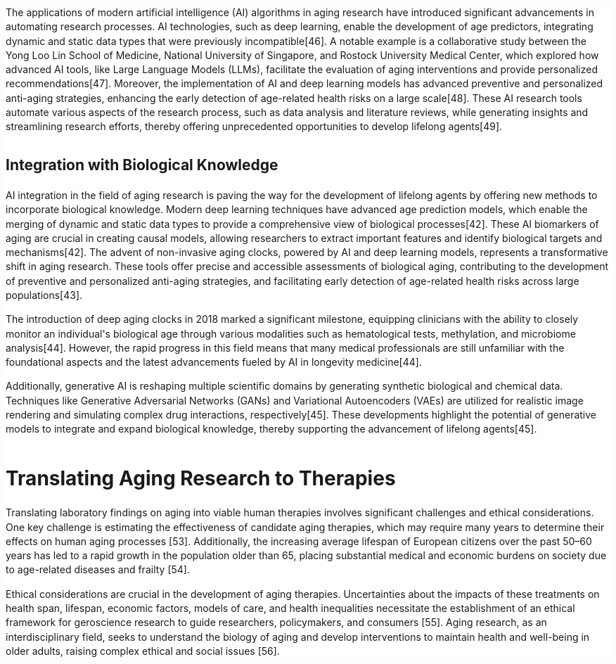 The applications of modern artificial intelligence (AI) algorithms in aging research have introduced significant advancements in automating research processes. AI technologies, such as deep learning, enable the development of age predictors, integrating dynamic and static data types that were previously incompatible[46]. A notable example is a collaborative study between the Yong Loo Lin School of Medicine, National University of Singapore, and Rostock University Medical Center, which explored how advanced AI tools, like Large Language Models (LLMs), facilitate the evaluation of aging interventions and provide personalized recommendations[47]. Moreover, the implementation of AI and deep learning models has advanced preventive and personalized anti-aging strategies, enhancing the early detection of age-related health risks on a large scale[48]. These AI research tools automate various aspects of the research process, such as data analysis and literature reviews, while generating insights and streamlining research efforts, thereby offering unprecedented opportunities to develop lifelong agents[49].
## Integration with Biological Knowledge
AI integration in the field of aging research is paving the way for the development of lifelong agents by offering new methods to incorporate biological knowledge. Modern deep learning techniques have advanced age prediction models, which enable the merging of dynamic and static data types to provide a comprehensive view of biological processes[42]. These AI biomarkers of aging are crucial in creating causal models, allowing researchers to extract important features and identify biological targets and mechanisms[42]. The advent of non-invasive aging clocks, powered by AI and deep learning models, represents a transformative shift in aging research. These tools offer precise and accessible assessments of biological aging, contributing to the development of preventive and personalized anti-aging strategies, and facilitating early detection of age-related health risks across large populations[43].

The introduction of deep aging clocks in 2018 marked a significant milestone, equipping clinicians with the ability to closely monitor an individual's biological age through various modalities such as hematological tests, methylation, and microbiome analysis[44]. However, the rapid progress in this field means that many medical professionals are still unfamiliar with the foundational aspects and the latest advancements fueled by AI in longevity medicine[44].

Additionally, generative AI is reshaping multiple scientific domains by generating synthetic biological and chemical data. Techniques like Generative Adversarial Networks (GANs) and Variational Autoencoders (VAEs) are utilized for realistic image rendering and simulating complex drug interactions, respectively[45]. These developments highlight the potential of generative models to integrate and expand biological knowledge, thereby supporting the advancement of lifelong agents[45].
# Translating Aging Research to Therapies
Translating laboratory findings on aging into viable human therapies involves significant challenges and ethical considerations. One key challenge is estimating the effectiveness of candidate aging therapies, which may require many years to determine their effects on human aging processes [53]. Additionally, the increasing average lifespan of European citizens over the past 50–60 years has led to a rapid growth in the population older than 65, placing substantial medical and economic burdens on society due to age-related diseases and frailty [54].

Ethical considerations are crucial in the development of aging therapies. Uncertainties about the impacts of these treatments on health span, lifespan, economic factors, models of care, and health inequalities necessitate the establishment of an ethical framework for geroscience research to guide researchers, policymakers, and consumers [55]. Aging research, as an interdisciplinary field, seeks to understand the biology of aging and develop interventions to maintain health and well-being in older adults, raising complex ethical and social issues [56].
